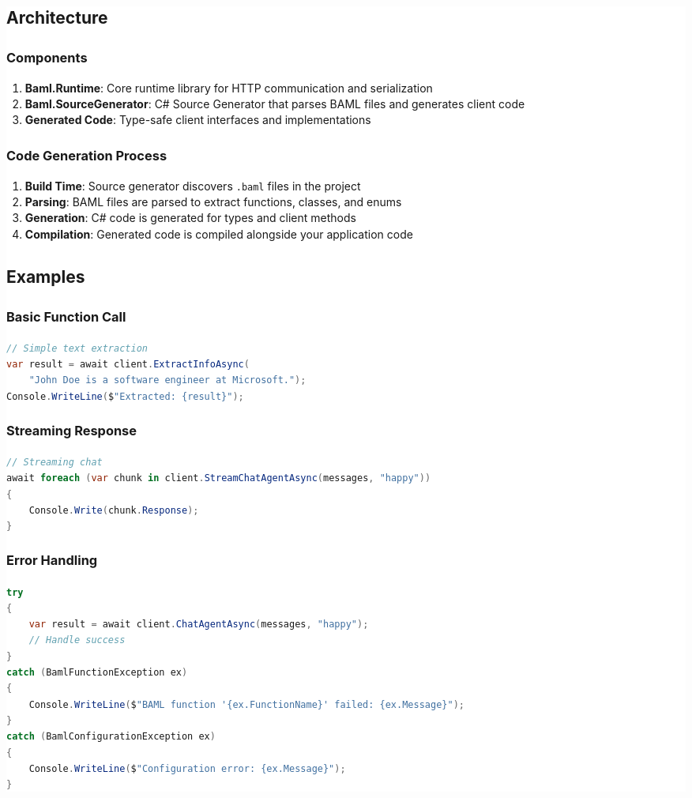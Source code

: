 ## Architecture

### Components

1. **Baml.Runtime**: Core runtime library for HTTP communication and serialization
2. **Baml.SourceGenerator**: C# Source Generator that parses BAML files and generates client code
3. **Generated Code**: Type-safe client interfaces and implementations

### Code Generation Process

1. **Build Time**: Source generator discovers `.baml` files in the project
2. **Parsing**: BAML files are parsed to extract functions, classes, and enums
3. **Generation**: C# code is generated for types and client methods
4. **Compilation**: Generated code is compiled alongside your application code

## Examples

### Basic Function Call

```csharp
// Simple text extraction
var result = await client.ExtractInfoAsync(
    "John Doe is a software engineer at Microsoft.");
Console.WriteLine($"Extracted: {result}");
```

### Streaming Response

```csharp
// Streaming chat
await foreach (var chunk in client.StreamChatAgentAsync(messages, "happy"))
{
    Console.Write(chunk.Response);
}
```

### Error Handling

```csharp
try
{
    var result = await client.ChatAgentAsync(messages, "happy");
    // Handle success
}
catch (BamlFunctionException ex)
{
    Console.WriteLine($"BAML function '{ex.FunctionName}' failed: {ex.Message}");
}
catch (BamlConfigurationException ex)
{
    Console.WriteLine($"Configuration error: {ex.Message}");
}
```
